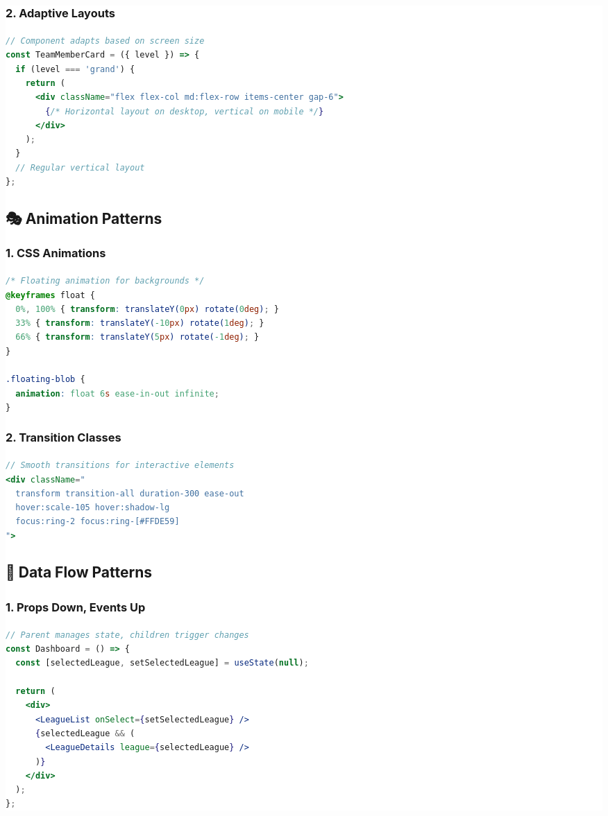 ### 2. Adaptive Layouts
```jsx
// Component adapts based on screen size
const TeamMemberCard = ({ level }) => {
  if (level === 'grand') {
    return (
      <div className="flex flex-col md:flex-row items-center gap-6">
        {/* Horizontal layout on desktop, vertical on mobile */}
      </div>
    );
  }
  // Regular vertical layout
};
```

## 🎭 Animation Patterns

### 1. CSS Animations
```css
/* Floating animation for backgrounds */
@keyframes float {
  0%, 100% { transform: translateY(0px) rotate(0deg); }
  33% { transform: translateY(-10px) rotate(1deg); }
  66% { transform: translateY(5px) rotate(-1deg); }
}

.floating-blob {
  animation: float 6s ease-in-out infinite;
}
```

### 2. Transition Classes
```jsx
// Smooth transitions for interactive elements
<div className="
  transform transition-all duration-300 ease-out
  hover:scale-105 hover:shadow-lg
  focus:ring-2 focus:ring-[#FFDE59]
">
```

## 🔄 Data Flow Patterns

### 1. Props Down, Events Up
```jsx
// Parent manages state, children trigger changes
const Dashboard = () => {
  const [selectedLeague, setSelectedLeague] = useState(null);
  
  return (
    <div>
      <LeagueList onSelect={setSelectedLeague} />
      {selectedLeague && (
        <LeagueDetails league={selectedLeague} />
      )}
    </div>
  );
};
```
